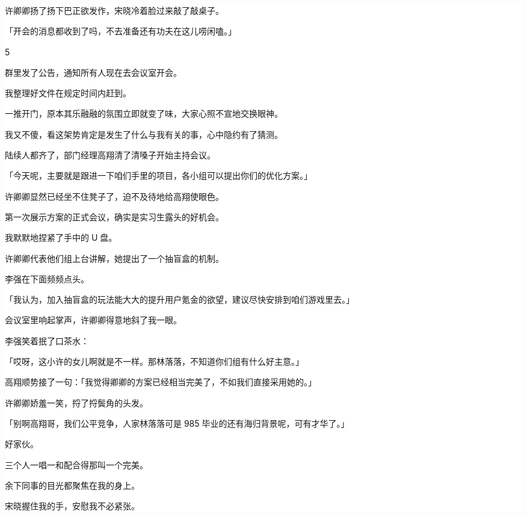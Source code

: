 许卿卿扬了扬下巴正欲发作，宋晓冷着脸过来敲了敲桌子。


「开会的消息都收到了吗，不去准备还有功夫在这儿唠闲嗑。」


5


群里发了公告，通知所有人现在去会议室开会。


我整理好文件在规定时间内赶到。


一推开门，原本其乐融融的氛围立即就变了味，大家心照不宣地交换眼神。


我又不傻，看这架势肯定是发生了什么与我有关的事，心中隐约有了猜测。


陆续人都齐了，部门经理高翔清了清嗓子开始主持会议。


「今天呢，主要就是跟进一下咱们手里的项目，各小组可以提出你们的优化方案。」


许卿卿显然已经坐不住凳子了，迫不及待地给高翔使眼色。


第一次展示方案的正式会议，确实是实习生露头的好机会。


我默默地捏紧了手中的 U 盘。


许卿卿代表他们组上台讲解，她提出了一个抽盲盒的机制。


李强在下面频频点头。


「我认为，加入抽盲盒的玩法能大大的提升用户氪金的欲望，建议尽快安排到咱们游戏里去。」


会议室里响起掌声，许卿卿得意地斜了我一眼。


李强笑着抿了口茶水：


「哎呀，这小许的女儿啊就是不一样。那林落落，不知道你们组有什么好主意。」


高翔顺势接了一句：「我觉得卿卿的方案已经相当完美了，不如我们直接采用她的。」


许卿卿娇羞一笑，捋了捋鬓角的头发。


「别啊高翔哥，我们公平竞争，人家林落落可是 985 毕业的还有海归背景呢，可有才华了。」


好家伙。


三个人一唱一和配合得那叫一个完美。


余下同事的目光都聚焦在我的身上。


宋晓握住我的手，安慰我不必紧张。
